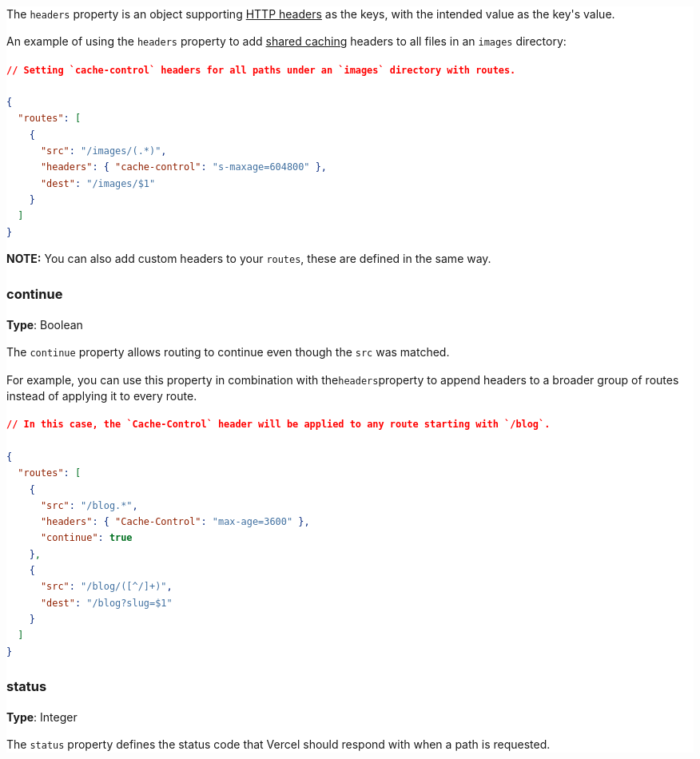The `headers` property is an object supporting [HTTP headers](https://developer.mozilla.org/en-US/docs/Web/HTTP/Headers) as the keys, with the intended value as the key's value.

An example of using the `headers` property to add [shared caching](https://developer.mozilla.org/en-US/docs/Web/HTTP/Headers/Cache-Control#Expiration) headers to all files in an `images` directory:

```json
// Setting `cache-control` headers for all paths under an `images` directory with routes.

{
  "routes": [
    {
      "src": "/images/(.*)",
      "headers": { "cache-control": "s-maxage=604800" },
      "dest": "/images/$1"
    }
  ]
}
```

**NOTE:** You can also add custom headers to your `routes`, these are defined in the same way.

### **continue**

**Type**: Boolean

The `continue` property allows routing to continue even though the `src` was matched.

For example, you can use this property in combination with the`headers`property to append headers to a broader group of routes instead of applying it to every route.

```json
// In this case, the `Cache-Control` header will be applied to any route starting with `/blog`.

{
  "routes": [
    {
      "src": "/blog.*",
      "headers": { "Cache-Control": "max-age=3600" },
      "continue": true
    },
    {
      "src": "/blog/([^/]+)",
      "dest": "/blog?slug=$1"
    }
  ]
}
```

### **status**

**Type**: Integer

The `status` property defines the status code that Vercel should respond with when a path is requested.
